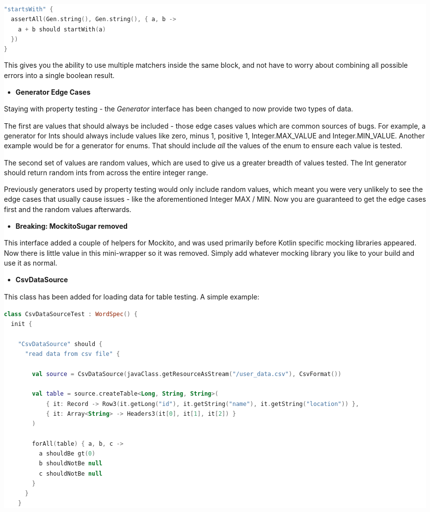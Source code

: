 ```kotlin
"startsWith" {
  assertAll(Gen.string(), Gen.string(), { a, b ->
    a + b should startWith(a)
  })
}
```

This gives you the ability to use multiple matchers inside the same block, and not have to worry about combining all possible errors
into a single boolean result.

* **Generator Edge Cases**

Staying with property testing - the _Generator_ interface has been changed to now provide two types of data.

The first are values that should always be included - those edge cases values which are common sources of bugs.
For example, a generator for Ints should always include values like zero, minus 1, positive 1, Integer.MAX_VALUE and Integer.MIN_VALUE.
Another example would be for a generator for enums. That should include _all_ the values of the enum to ensure
each value is tested.

The second set of values are random values, which are used to give us a greater breadth of values tested.
The Int generator should return random ints from across the entire integer range.

Previously generators used by property testing would only include random values, which meant you were very unlikely to see the
edge cases that usually cause issues - like the aforementioned Integer MAX / MIN. Now you are guaranteed to get the edge
cases first and the random values afterwards.

* **Breaking: MockitoSugar removed**

This interface added a couple of helpers for Mockito, and was used primarily before Kotlin specific mocking libraries appeared.
Now there is little value in this mini-wrapper so it was removed. Simply add whatever mocking library you like to your build
and use it as normal.

* **CsvDataSource**

This class has been added for loading data for table testing. A simple example:

```kotlin
class CsvDataSourceTest : WordSpec() {
  init {

    "CsvDataSource" should {
      "read data from csv file" {

        val source = CsvDataSource(javaClass.getResourceAsStream("/user_data.csv"), CsvFormat())

        val table = source.createTable<Long, String, String>(
            { it: Record -> Row3(it.getLong("id"), it.getString("name"), it.getString("location")) },
            { it: Array<String> -> Headers3(it[0], it[1], it[2]) }
        )

        forAll(table) { a, b, c ->
          a shouldBe gt(0)
          b shouldNotBe null
          c shouldNotBe null
        }
      }
    }
```